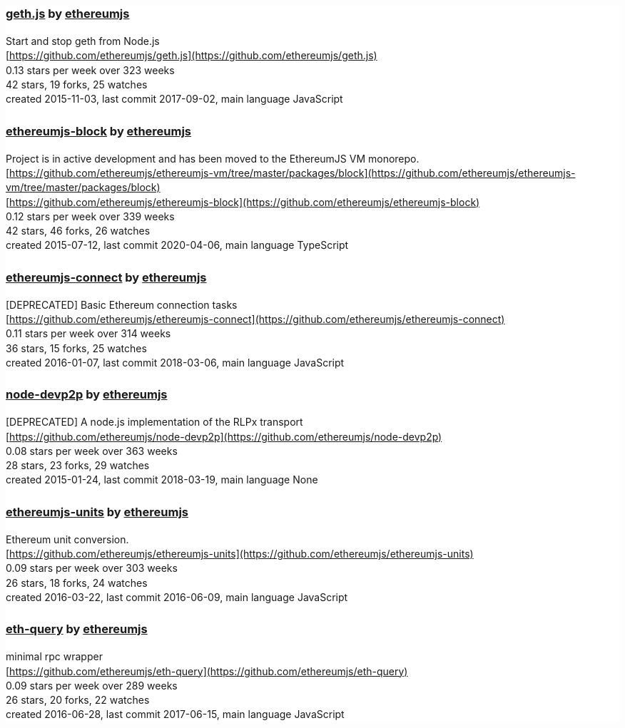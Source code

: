 
### [geth.js](https://github.com/ethereumjs/geth.js) by [ethereumjs](https://github.com/ethereumjs)  
Start and stop geth from Node.js  
[https://github.com/ethereumjs/geth.js](https://github.com/ethereumjs/geth.js)  
0.13 stars per week over 323 weeks  
42 stars, 19 forks, 25 watches  
created 2015-11-03, last commit 2017-09-02, main language JavaScript  


### [ethereumjs-block](https://github.com/ethereumjs/ethereumjs-block) by [ethereumjs](https://github.com/ethereumjs)  
Project is in active development and has been moved to the EthereumJS VM monorepo.  
[https://github.com/ethereumjs/ethereumjs-vm/tree/master/packages/block](https://github.com/ethereumjs/ethereumjs-vm/tree/master/packages/block)  
[https://github.com/ethereumjs/ethereumjs-block](https://github.com/ethereumjs/ethereumjs-block)  
0.12 stars per week over 339 weeks  
42 stars, 46 forks, 26 watches  
created 2015-07-12, last commit 2020-04-06, main language TypeScript  


### [ethereumjs-connect](https://github.com/ethereumjs/ethereumjs-connect) by [ethereumjs](https://github.com/ethereumjs)  
[DEPRECATED] Basic Ethereum connection tasks  
[https://github.com/ethereumjs/ethereumjs-connect](https://github.com/ethereumjs/ethereumjs-connect)  
0.11 stars per week over 314 weeks  
36 stars, 15 forks, 25 watches  
created 2016-01-07, last commit 2018-03-06, main language JavaScript  


### [node-devp2p](https://github.com/ethereumjs/node-devp2p) by [ethereumjs](https://github.com/ethereumjs)  
[DEPRECATED] A node.js implementation of the RLPx transport  
[https://github.com/ethereumjs/node-devp2p](https://github.com/ethereumjs/node-devp2p)  
0.08 stars per week over 363 weeks  
28 stars, 23 forks, 29 watches  
created 2015-01-24, last commit 2018-03-19, main language None  


### [ethereumjs-units](https://github.com/ethereumjs/ethereumjs-units) by [ethereumjs](https://github.com/ethereumjs)  
Ethereum unit conversion.  
[https://github.com/ethereumjs/ethereumjs-units](https://github.com/ethereumjs/ethereumjs-units)  
0.09 stars per week over 303 weeks  
26 stars, 18 forks, 24 watches  
created 2016-03-22, last commit 2016-06-09, main language JavaScript  


### [eth-query](https://github.com/ethereumjs/eth-query) by [ethereumjs](https://github.com/ethereumjs)  
minimal rpc wrapper  
[https://github.com/ethereumjs/eth-query](https://github.com/ethereumjs/eth-query)  
0.09 stars per week over 289 weeks  
26 stars, 20 forks, 22 watches  
created 2016-06-28, last commit 2017-06-15, main language JavaScript  
